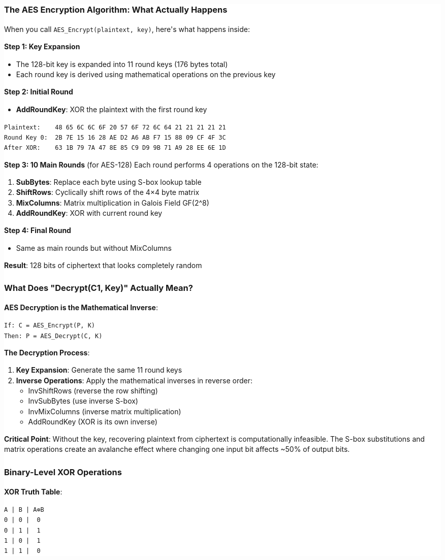 ### The AES Encryption Algorithm: What Actually Happens

When you call `AES_Encrypt(plaintext, key)`, here's what happens inside:

**Step 1: Key Expansion**
- The 128-bit key is expanded into 11 round keys (176 bytes total)
- Each round key is derived using mathematical operations on the previous key

**Step 2: Initial Round**
- **AddRoundKey**: XOR the plaintext with the first round key
```
Plaintext:    48 65 6C 6C 6F 20 57 6F 72 6C 64 21 21 21 21 21
Round Key 0:  2B 7E 15 16 28 AE D2 A6 AB F7 15 88 09 CF 4F 3C
After XOR:    63 1B 79 7A 47 8E 85 C9 D9 9B 71 A9 28 EE 6E 1D
```

**Step 3: 10 Main Rounds** (for AES-128)
Each round performs 4 operations on the 128-bit state:

1. **SubBytes**: Replace each byte using S-box lookup table
2. **ShiftRows**: Cyclically shift rows of the 4×4 byte matrix
3. **MixColumns**: Matrix multiplication in Galois Field GF(2^8)
4. **AddRoundKey**: XOR with current round key

**Step 4: Final Round**
- Same as main rounds but without MixColumns

**Result**: 128 bits of ciphertext that looks completely random

### What Does "Decrypt(C1, Key)" Actually Mean?

**AES Decryption is the Mathematical Inverse**:
```
If: C = AES_Encrypt(P, K)
Then: P = AES_Decrypt(C, K)
```

**The Decryption Process**:
1. **Key Expansion**: Generate the same 11 round keys
2. **Inverse Operations**: Apply the mathematical inverses in reverse order:
   - InvShiftRows (reverse the row shifting)
   - InvSubBytes (use inverse S-box)
   - InvMixColumns (inverse matrix multiplication)
   - AddRoundKey (XOR is its own inverse)

**Critical Point**: Without the key, recovering plaintext from ciphertext is computationally infeasible. The S-box substitutions and matrix operations create an avalanche effect where changing one input bit affects ~50% of output bits.

### Binary-Level XOR Operations

**XOR Truth Table**:
```
A | B | A⊕B
0 | 0 |  0
0 | 1 |  1  
1 | 0 |  1
1 | 1 |  0
```
